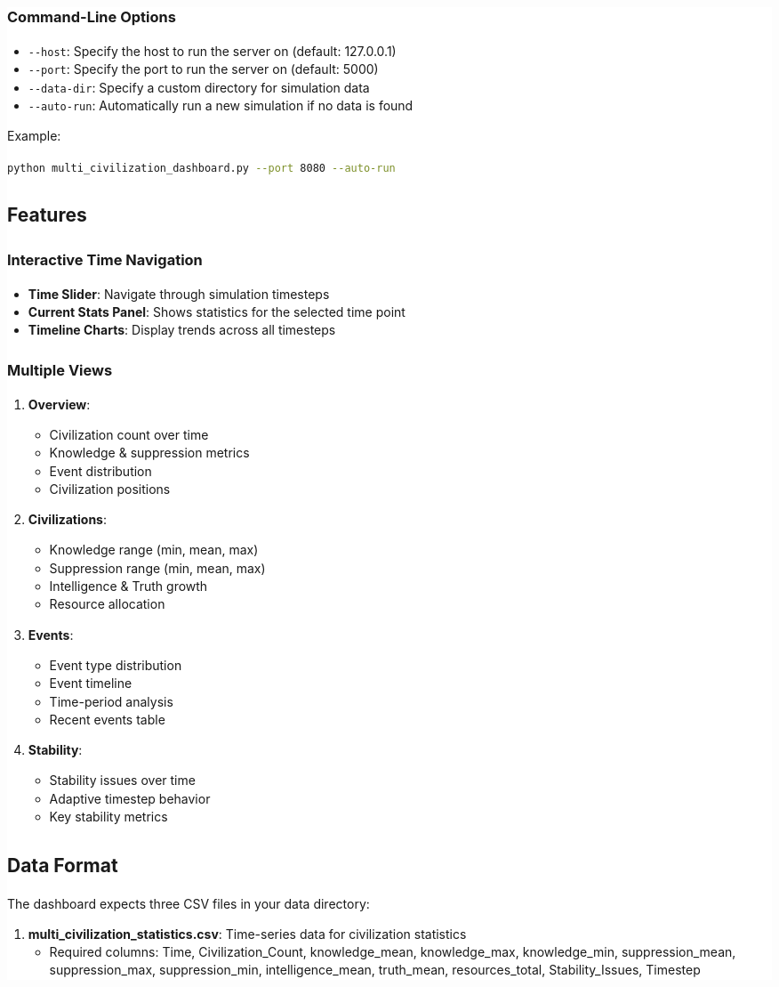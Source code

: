 ### Command-Line Options

- `--host`: Specify the host to run the server on (default: 127.0.0.1)
- `--port`: Specify the port to run the server on (default: 5000)
- `--data-dir`: Specify a custom directory for simulation data
- `--auto-run`: Automatically run a new simulation if no data is found

Example:
```bash
python multi_civilization_dashboard.py --port 8080 --auto-run
```

## Features

### Interactive Time Navigation

- **Time Slider**: Navigate through simulation timesteps
- **Current Stats Panel**: Shows statistics for the selected time point
- **Timeline Charts**: Display trends across all timesteps

### Multiple Views

1. **Overview**:
   - Civilization count over time
   - Knowledge & suppression metrics
   - Event distribution
   - Civilization positions

2. **Civilizations**:
   - Knowledge range (min, mean, max)
   - Suppression range (min, mean, max)
   - Intelligence & Truth growth
   - Resource allocation

3. **Events**:
   - Event type distribution
   - Event timeline
   - Time-period analysis
   - Recent events table

4. **Stability**:
   - Stability issues over time
   - Adaptive timestep behavior
   - Key stability metrics

## Data Format

The dashboard expects three CSV files in your data directory:

1. **multi_civilization_statistics.csv**: Time-series data for civilization statistics
   - Required columns: Time, Civilization_Count, knowledge_mean, knowledge_max, knowledge_min, suppression_mean, suppression_max, suppression_min, intelligence_mean, truth_mean, resources_total, Stability_Issues, Timestep

